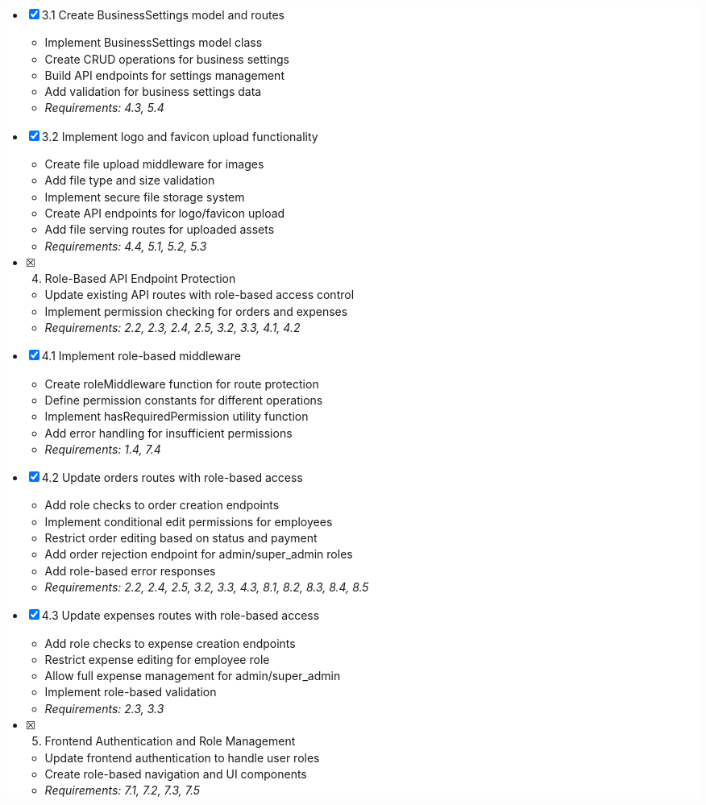 - [x] 3.1 Create BusinessSettings model and routes


  - Implement BusinessSettings model class
  - Create CRUD operations for business settings
  - Build API endpoints for settings management
  - Add validation for business settings data
  - _Requirements: 4.3, 5.4_

- [x] 3.2 Implement logo and favicon upload functionality


  - Create file upload middleware for images
  - Add file type and size validation
  - Implement secure file storage system
  - Create API endpoints for logo/favicon upload
  - Add file serving routes for uploaded assets
  - _Requirements: 4.4, 5.1, 5.2, 5.3_

- [x] 4. Role-Based API Endpoint Protection


  - Update existing API routes with role-based access control
  - Implement permission checking for orders and expenses
  - _Requirements: 2.2, 2.3, 2.4, 2.5, 3.2, 3.3, 4.1, 4.2_

- [x] 4.1 Implement role-based middleware

  - Create roleMiddleware function for route protection
  - Define permission constants for different operations
  - Implement hasRequiredPermission utility function
  - Add error handling for insufficient permissions
  - _Requirements: 1.4, 7.4_

- [x] 4.2 Update orders routes with role-based access


  - Add role checks to order creation endpoints
  - Implement conditional edit permissions for employees
  - Restrict order editing based on status and payment
  - Add order rejection endpoint for admin/super_admin roles
  - Add role-based error responses
  - _Requirements: 2.2, 2.4, 2.5, 3.2, 3.3, 4.3, 8.1, 8.2, 8.3, 8.4, 8.5_

- [x] 4.3 Update expenses routes with role-based access


  - Add role checks to expense creation endpoints
  - Restrict expense editing for employee role
  - Allow full expense management for admin/super_admin
  - Implement role-based validation
  - _Requirements: 2.3, 3.3_

- [x] 5. Frontend Authentication and Role Management



  - Update frontend authentication to handle user roles
  - Create role-based navigation and UI components
  - _Requirements: 7.1, 7.2, 7.3, 7.5_
